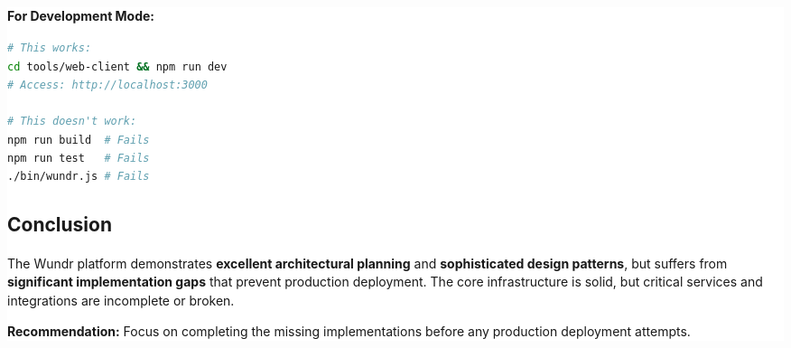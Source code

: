 **For Development Mode:**
```bash
# This works:
cd tools/web-client && npm run dev
# Access: http://localhost:3000

# This doesn't work:
npm run build  # Fails
npm run test   # Fails  
./bin/wundr.js # Fails
```

## Conclusion

The Wundr platform demonstrates **excellent architectural planning** and **sophisticated design patterns**, but suffers from **significant implementation gaps** that prevent production deployment. The core infrastructure is solid, but critical services and integrations are incomplete or broken.

**Recommendation:** Focus on completing the missing implementations before any production deployment attempts.